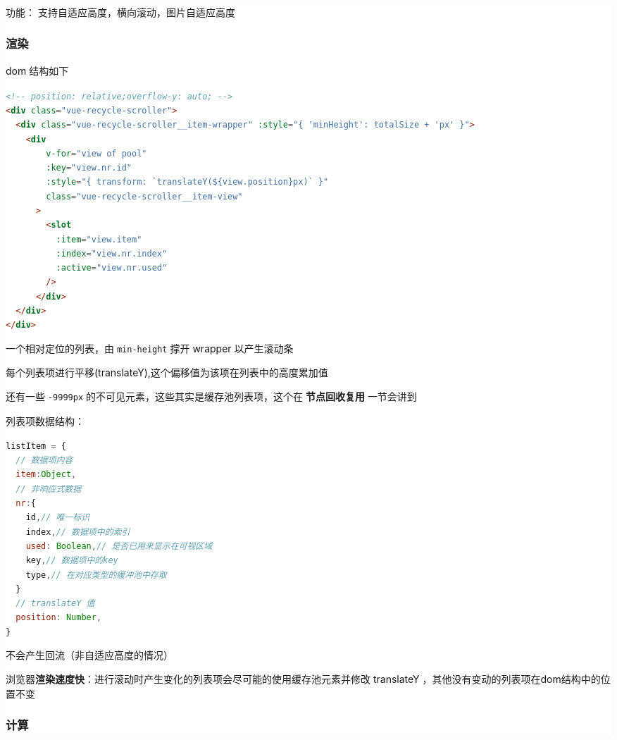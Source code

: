 功能： 支持自适应高度，横向滚动，图片自适应高度

### 渲染

dom 结构如下

```html
<!-- position: relative;overflow-y: auto; -->
<div class="vue-recycle-scroller">
  <div class="vue-recycle-scroller__item-wrapper" :style="{ 'minHeight': totalSize + 'px' }">
    <div
        v-for="view of pool"
        :key="view.nr.id"
        :style="{ transform: `translateY(${view.position}px)` }"
        class="vue-recycle-scroller__item-view"
      >
        <slot
          :item="view.item"
          :index="view.nr.index"
          :active="view.nr.used"
        />
      </div>
  </div>
</div>
```

一个相对定位的列表，由 `min-height` 撑开 wrapper 以产生滚动条

每个列表项进行平移(translateY),这个偏移值为该项在列表中的高度累加值

还有一些 `-9999px` 的不可见元素，这些其实是缓存池列表项，这个在 **节点回收复用** 一节会讲到

列表项数据结构：
```js
listItem = {
  // 数据项内容
  item:Object,
  // 非响应式数据
  nr:{
    id,// 唯一标识
    index,// 数据项中的索引
    used: Boolean,// 是否已用来显示在可视区域
    key,// 数据项中的key
    type,// 在对应类型的缓冲池中存取
  }
  // translateY 值
  position: Number,
}
```

不会产生回流（非自适应高度的情况）

浏览器**渲染速度快**：进行滚动时产生变化的列表项会尽可能的使用缓存池元素并修改 translateY ，其他没有变动的列表项在dom结构中的位置不变

### 计算
